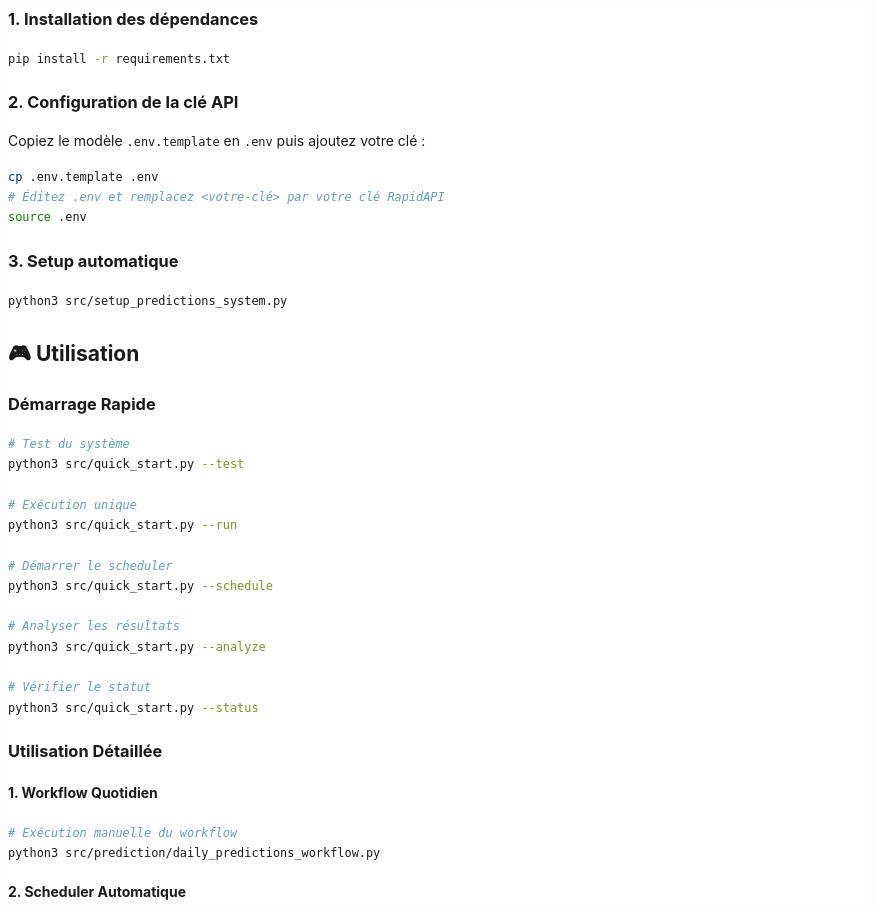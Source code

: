 ### 1. Installation des dépendances

```bash
pip install -r requirements.txt
```

### 2. Configuration de la clé API

Copiez le modèle `.env.template` en `.env` puis ajoutez votre clé :

```bash
cp .env.template .env
# Éditez .env et remplacez <votre-clé> par votre clé RapidAPI
source .env
```

### 3. Setup automatique

```bash
python3 src/setup_predictions_system.py
```

## 🎮 Utilisation

### Démarrage Rapide

```bash
# Test du système
python3 src/quick_start.py --test

# Exécution unique
python3 src/quick_start.py --run

# Démarrer le scheduler
python3 src/quick_start.py --schedule

# Analyser les résultats
python3 src/quick_start.py --analyze

# Vérifier le statut
python3 src/quick_start.py --status
```

### Utilisation Détaillée

#### 1. Workflow Quotidien

```bash
# Exécution manuelle du workflow
python3 src/prediction/daily_predictions_workflow.py
```

#### 2. Scheduler Automatique
